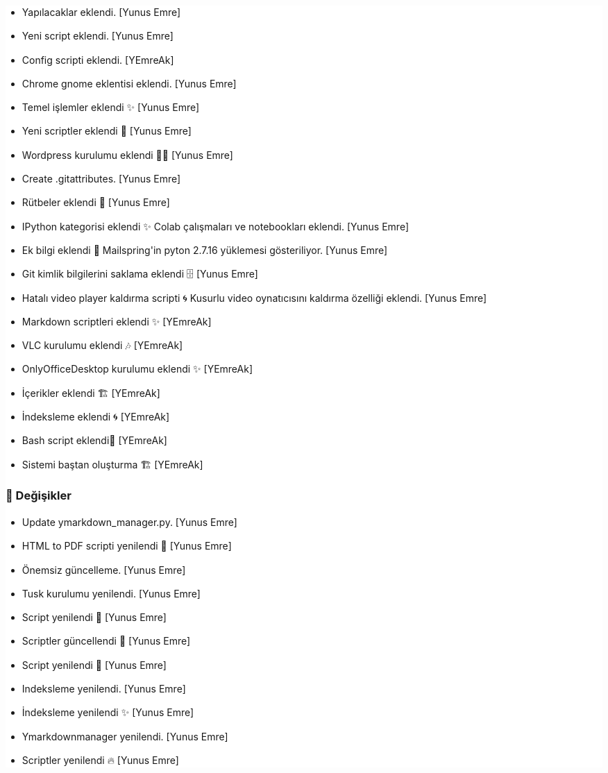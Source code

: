 * Yapılacaklar eklendi. [Yunus Emre]

* Yeni script eklendi. [Yunus Emre]

* Config scripti eklendi. [YEmreAk]

* Chrome gnome eklentisi eklendi. [Yunus Emre]

* Temel işlemler eklendi ✨ [Yunus Emre]

* Yeni scriptler eklendi 🚀 [Yunus Emre]

* Wordpress kurulumu eklendi 👨‍💻 [Yunus Emre]

* Create .gitattributes. [Yunus Emre]

* Rütbeler eklendi 🌟 [Yunus Emre]

* IPython kategorisi eklendi ✨ Colab çalışmaları ve notebookları eklendi. [Yunus Emre]

* Ek bilgi eklendi 🗽 Mailspring'in pyton  2.7.16 yüklemesi gösteriliyor. [Yunus Emre]

* Git kimlik bilgilerini saklama eklendi 🗄 [Yunus Emre]

* Hatalı video player kaldırma scripti 🌀 Kusurlu video oynatıcısını kaldırma özelliği eklendi. [Yunus Emre]

* Markdown scriptleri eklendi ✨ [YEmreAk]

* VLC kurulumu eklendi 🎶 [YEmreAk]

* OnlyOfficeDesktop kurulumu eklendi ✨ [YEmreAk]

* İçerikler eklendi 🏗 [YEmreAk]

* İndeksleme eklendi 🌀 [YEmreAk]

* Bash script eklendi🗽 [YEmreAk]

* Sistemi baştan oluşturma 🏗 [YEmreAk]

### 🌌 Değişikler

* Update ymarkdown_manager.py. [Yunus Emre]

* HTML to PDF scripti yenilendi 🚀 [Yunus Emre]

* Önemsiz güncelleme. [Yunus Emre]

* Tusk kurulumu yenilendi. [Yunus Emre]

* Script yenilendi 🚀 [Yunus Emre]

* Scriptler güncellendi 🚀 [Yunus Emre]

* Script yenilendi 🚀 [Yunus Emre]

* Indeksleme yenilendi. [Yunus Emre]

* İndeksleme yenilendi ✨ [Yunus Emre]

* Ymarkdownmanager yenilendi. [Yunus Emre]

* Scriptler yenilendi 🔥 [Yunus Emre]

